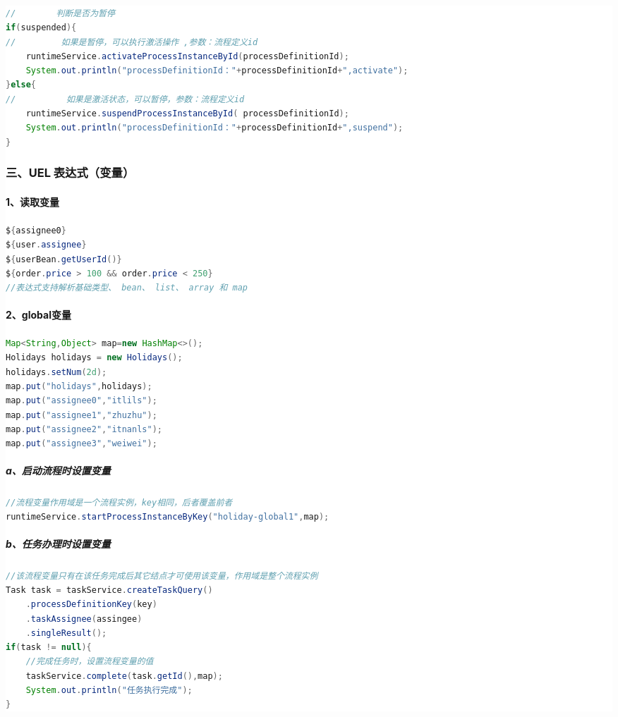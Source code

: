 ```java
//        判断是否为暂停
if(suspended){
//         如果是暂停，可以执行激活操作 ,参数：流程定义id
    runtimeService.activateProcessInstanceById(processDefinitionId);
    System.out.println("processDefinitionId："+processDefinitionId+",activate");
}else{
//          如果是激活状态，可以暂停，参数：流程定义id
    runtimeService.suspendProcessInstanceById( processDefinitionId);
    System.out.println("processDefinitionId："+processDefinitionId+",suspend");
}
```

### 三、UEL 表达式（变量）

#### 1、读取变量

```java
${assignee0}
${user.assignee}
${userBean.getUserId()}
${order.price > 100 && order.price < 250}
//表达式支持解析基础类型、 bean、 list、 array 和 map
```

#### 2、global变量

```java
Map<String,Object> map=new HashMap<>();
Holidays holidays = new Holidays();
holidays.setNum(2d);
map.put("holidays",holidays);
map.put("assignee0","itlils");
map.put("assignee1","zhuzhu");
map.put("assignee2","itnanls");
map.put("assignee3","weiwei");
```

##### a、启动流程时设置变量

```java
//流程变量作用域是一个流程实例，key相同，后者覆盖前者
runtimeService.startProcessInstanceByKey("holiday-global1",map);
```

##### b、任务办理时设置变量

```java
//该流程变量只有在该任务完成后其它结点才可使用该变量，作用域是整个流程实例
Task task = taskService.createTaskQuery()
    .processDefinitionKey(key)
    .taskAssignee(assingee)
    .singleResult();
if(task != null){
    //完成任务时，设置流程变量的值
    taskService.complete(task.getId(),map);
    System.out.println("任务执行完成");
}
```
